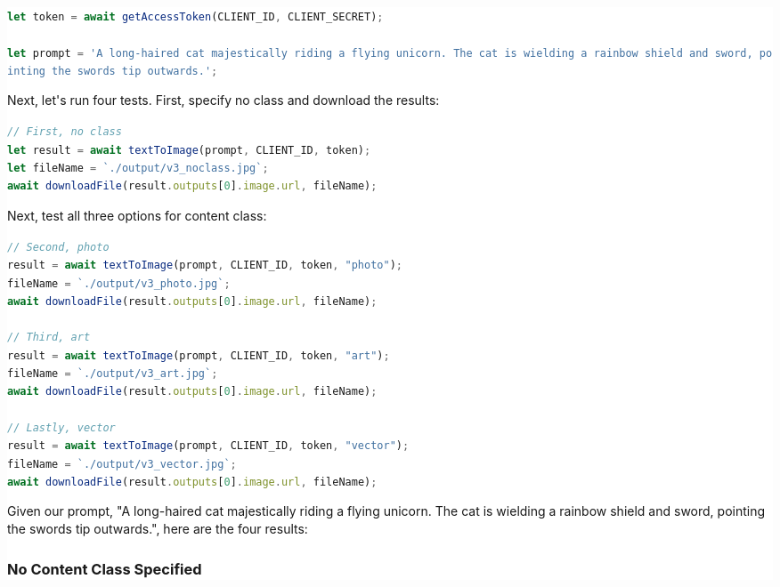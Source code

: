 ```js
let token = await getAccessToken(CLIENT_ID, CLIENT_SECRET);

let prompt = 'A long-haired cat majestically riding a flying unicorn. The cat is wielding a rainbow shield and sword, pointing the swords tip outwards.';
```

Next, let's run four tests. First, specify no class and download the results:

```js
// First, no class
let result = await textToImage(prompt, CLIENT_ID, token);
let fileName = `./output/v3_noclass.jpg`;
await downloadFile(result.outputs[0].image.url, fileName);
```

Next, test all three options for content class:

```js
// Second, photo
result = await textToImage(prompt, CLIENT_ID, token, "photo");
fileName = `./output/v3_photo.jpg`;
await downloadFile(result.outputs[0].image.url, fileName);

// Third, art
result = await textToImage(prompt, CLIENT_ID, token, "art");
fileName = `./output/v3_art.jpg`;
await downloadFile(result.outputs[0].image.url, fileName);

// Lastly, vector
result = await textToImage(prompt, CLIENT_ID, token, "vector");
fileName = `./output/v3_vector.jpg`;
await downloadFile(result.outputs[0].image.url, fileName);
```

Given our prompt, "A long-haired cat majestically riding a flying unicorn. The cat is wielding a rainbow shield and sword, pointing the swords tip outwards.", here are the four results:

### No Content Class Specified
